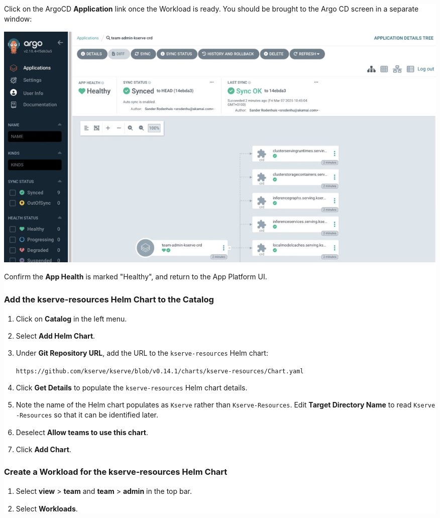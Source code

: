 Click on the ArgoCD **Application** link once the Workload is ready. You should be brought to the Argo CD screen in a separate window:

![Argo CD](APL-LLM-ArgoCDScreen.jpg)

Confirm the **App Health** is marked "Healthy", and return to the App Platform UI.

### Add the kserve-resources Helm Chart to the Catalog

1.  Click on **Catalog** in the left menu.

1.  Select **Add Helm Chart**.

1.  Under **Git Repository URL**, add the URL to the `kserve-resources` Helm chart:

    ```command
    https://github.com/kserve/kserve/blob/v0.14.1/charts/kserve-resources/Chart.yaml
    ```

1.  Click **Get Details** to populate the `kserve-resources` Helm chart details.

1.  Note the name of the Helm chart populates as `Kserve` rather than `Kserve-Resources`. Edit **Target Directory Name** to read `Kserve-Resources` so that it can be identified later.

1.  Deselect **Allow teams to use this chart**.

1.  Click **Add Chart**.

### Create a Workload for the kserve-resources Helm Chart

1.  Select **view** > **team** and **team** > **admin** in the top bar.

1.  Select **Workloads**.
